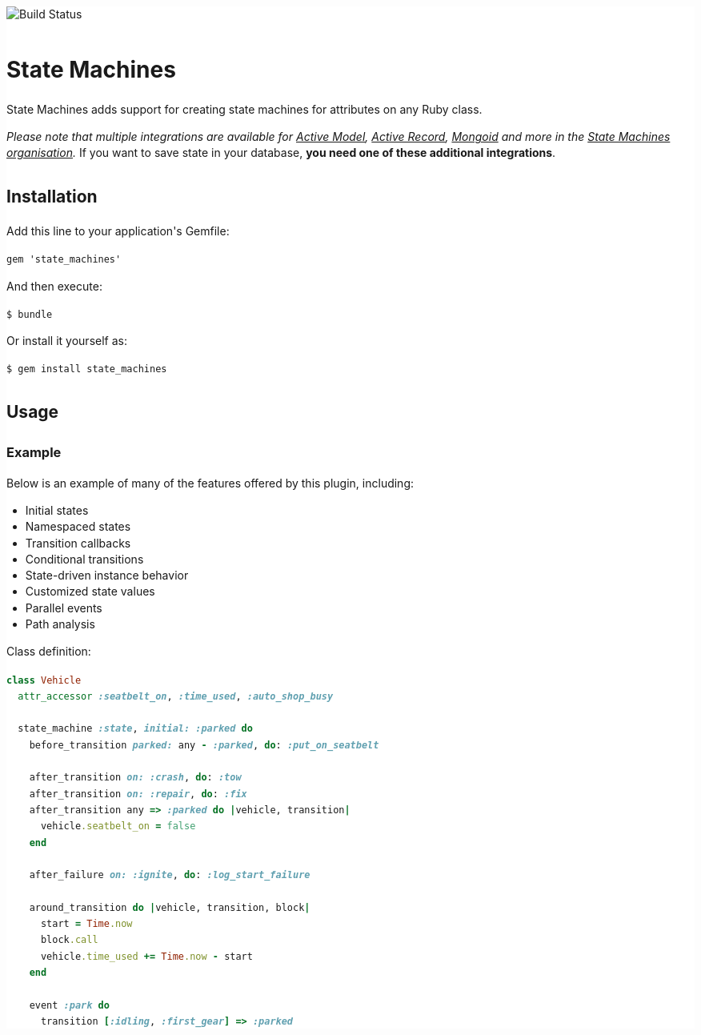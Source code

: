 ![Build Status](https://github.com/state-machines/state_machines/actions/workflows/ruby.yml/badge.svg)
# State Machines

State Machines adds support for creating state machines for attributes on any Ruby class.

*Please note that multiple integrations are available for [Active Model](https://github.com/state-machines/state_machines-activemodel), [Active Record](https://github.com/state-machines/state_machines-activerecord), [Mongoid](https://github.com/state-machines/state_machines-mongoid) and more in the [State Machines organisation](https://github.com/state-machines).*  If you want to save state in your database, **you need one of these additional integrations**.

## Installation

Add this line to your application's Gemfile:

    gem 'state_machines'

And then execute:

    $ bundle

Or install it yourself as:

    $ gem install state_machines

## Usage

### Example

Below is an example of many of the features offered by this plugin, including:

* Initial states
* Namespaced states
* Transition callbacks
* Conditional transitions
* State-driven instance behavior
* Customized state values
* Parallel events
* Path analysis

Class definition:

```ruby
class Vehicle
  attr_accessor :seatbelt_on, :time_used, :auto_shop_busy

  state_machine :state, initial: :parked do
    before_transition parked: any - :parked, do: :put_on_seatbelt
    
    after_transition on: :crash, do: :tow
    after_transition on: :repair, do: :fix
    after_transition any => :parked do |vehicle, transition|
      vehicle.seatbelt_on = false
    end

    after_failure on: :ignite, do: :log_start_failure

    around_transition do |vehicle, transition, block|
      start = Time.now
      block.call
      vehicle.time_used += Time.now - start
    end

    event :park do
      transition [:idling, :first_gear] => :parked
```